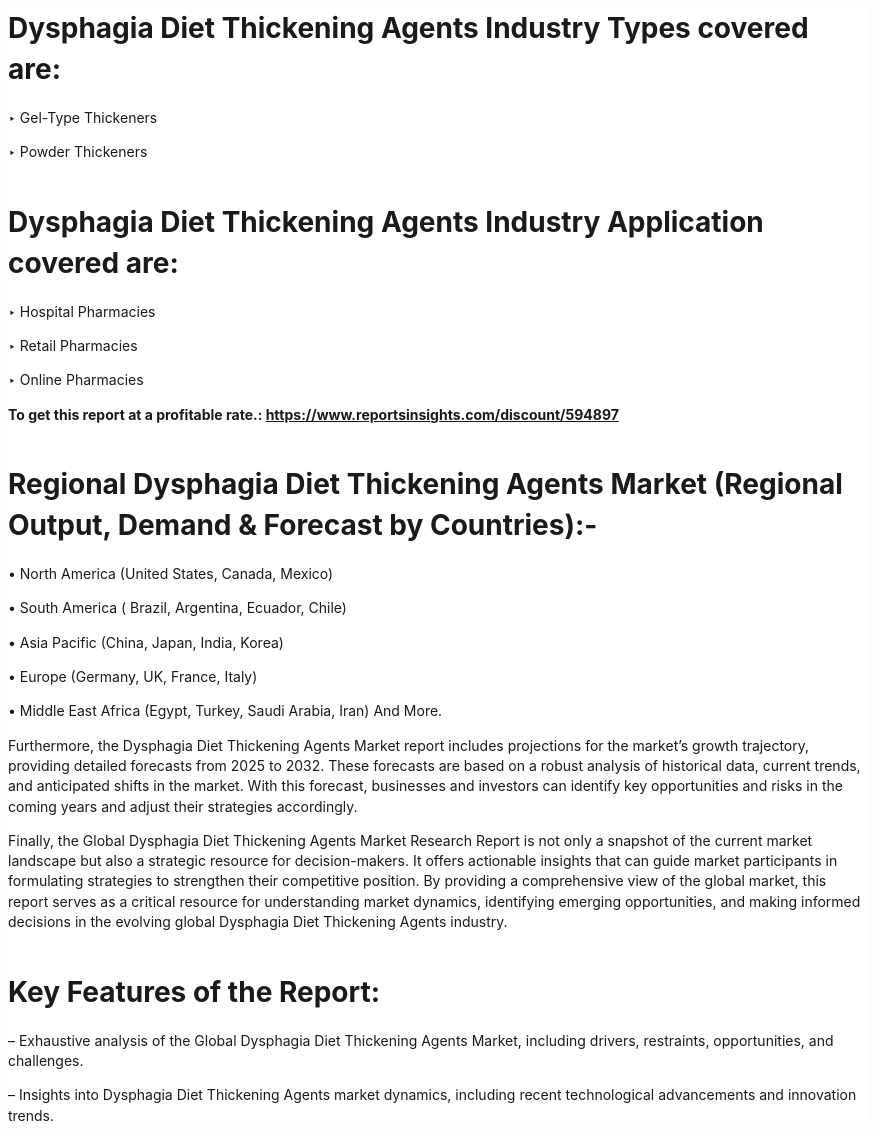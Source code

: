 # <strong>Dysphagia Diet Thickening Agents Industry Types covered are:</strong>

‣ Gel-Type Thickeners

‣ Powder Thickeners

# <strong>Dysphagia Diet Thickening Agents Industry Application covered are:</strong>

‣ Hospital Pharmacies

‣  Retail Pharmacies

‣  Online Pharmacies

<strong>To get this report at a profitable rate.: <a href=https://www.reportsinsights.com/discount/594897>https://www.reportsinsights.com/discount/594897</a></strong>

# <strong>Regional Dysphagia Diet Thickening Agents Market (Regional Output, Demand &amp; Forecast by Countries):-</strong>

• North America (United States, Canada, Mexico)

• South America ( Brazil, Argentina, Ecuador, Chile)

• Asia Pacific (China, Japan, India, Korea)

• Europe (Germany, UK, France, Italy)

• Middle East Africa (Egypt, Turkey, Saudi Arabia, Iran) And More.

Furthermore, the Dysphagia Diet Thickening Agents Market report includes projections for the market’s growth trajectory, providing detailed forecasts from 2025 to 2032. These forecasts are based on a robust analysis of historical data, current trends, and anticipated shifts in the market. With this forecast, businesses and investors can identify key opportunities and risks in the coming years and adjust their strategies accordingly.

Finally, the Global Dysphagia Diet Thickening Agents Market Research Report is not only a snapshot of the current market landscape but also a strategic resource for decision-makers. It offers actionable insights that can guide market participants in formulating strategies to strengthen their competitive position. By providing a comprehensive view of the global market, this report serves as a critical resource for understanding market dynamics, identifying emerging opportunities, and making informed decisions in the evolving global Dysphagia Diet Thickening Agents industry.

# <strong>Key Features of the Report:</strong>

– Exhaustive analysis of the Global Dysphagia Diet Thickening Agents Market, including drivers, restraints, opportunities, and challenges.

– Insights into Dysphagia Diet Thickening Agents market dynamics, including recent technological advancements and innovation trends.
